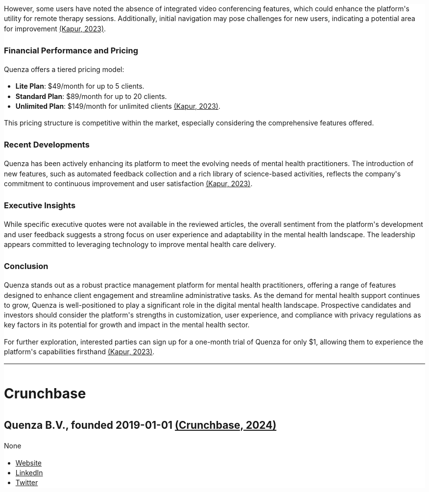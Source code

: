 However, some users have noted the absence of integrated video conferencing features, which could enhance the platform's utility for remote therapy sessions. Additionally, initial navigation may pose challenges for new users, indicating a potential area for improvement [(Kapur, 2023)](https://quenza.com/blog/mental-health-apps/).

### Financial Performance and Pricing
Quenza offers a tiered pricing model:
- **Lite Plan**: $49/month for up to 5 clients.
- **Standard Plan**: $89/month for up to 20 clients.
- **Unlimited Plan**: $149/month for unlimited clients [(Kapur, 2023)](https://quenza.com/blog/mental-health-apps/).

This pricing structure is competitive within the market, especially considering the comprehensive features offered.

### Recent Developments
Quenza has been actively enhancing its platform to meet the evolving needs of mental health practitioners. The introduction of new features, such as automated feedback collection and a rich library of science-based activities, reflects the company's commitment to continuous improvement and user satisfaction [(Kapur, 2023)](https://quenza.com/blog/mental-health-apps/).

### Executive Insights
While specific executive quotes were not available in the reviewed articles, the overall sentiment from the platform's development and user feedback suggests a strong focus on user experience and adaptability in the mental health landscape. The leadership appears committed to leveraging technology to improve mental health care delivery.

### Conclusion
Quenza stands out as a robust practice management platform for mental health practitioners, offering a range of features designed to enhance client engagement and streamline administrative tasks. As the demand for mental health support continues to grow, Quenza is well-positioned to play a significant role in the digital mental health landscape. Prospective candidates and investors should consider the platform's strengths in customization, user experience, and compliance with privacy regulations as key factors in its potential for growth and impact in the mental health sector. 

For further exploration, interested parties can sign up for a one-month trial of Quenza for only $1, allowing them to experience the platform's capabilities firsthand [(Kapur, 2023)](https://quenza.com/blog/mental-health-apps/).

----

# Crunchbase
## Quenza B.V., founded 2019-01-01 [(Crunchbase, 2024)](https://www.crunchbase.com/organization/quenza)
None

- [Website](https://quenza.com/)
- [LinkedIn](https://www.linkedin.com/company/quenza/)
- [Twitter](https://twitter.com/quenza_app)
